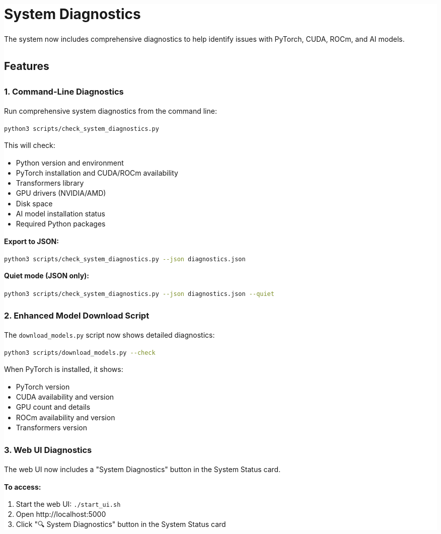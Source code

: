 # System Diagnostics

The system now includes comprehensive diagnostics to help identify issues with PyTorch, CUDA, ROCm, and AI models.

## Features

### 1. Command-Line Diagnostics

Run comprehensive system diagnostics from the command line:

```bash
python3 scripts/check_system_diagnostics.py
```

This will check:
- Python version and environment
- PyTorch installation and CUDA/ROCm availability
- Transformers library
- GPU drivers (NVIDIA/AMD)
- Disk space
- AI model installation status
- Required Python packages

**Export to JSON:**
```bash
python3 scripts/check_system_diagnostics.py --json diagnostics.json
```

**Quiet mode (JSON only):**
```bash
python3 scripts/check_system_diagnostics.py --json diagnostics.json --quiet
```

### 2. Enhanced Model Download Script

The `download_models.py` script now shows detailed diagnostics:

```bash
python3 scripts/download_models.py --check
```

When PyTorch is installed, it shows:
- PyTorch version
- CUDA availability and version
- GPU count and details
- ROCm availability and version
- Transformers version

### 3. Web UI Diagnostics

The web UI now includes a "System Diagnostics" button in the System Status card.

**To access:**
1. Start the web UI: `./start_ui.sh`
2. Open http://localhost:5000
3. Click "🔍 System Diagnostics" button in the System Status card
